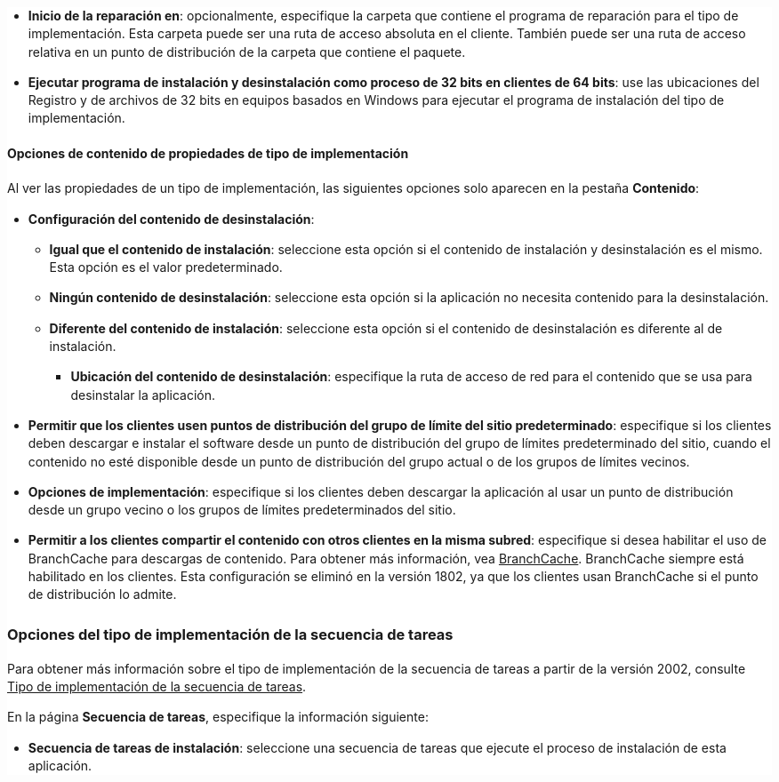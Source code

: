   - **Inicio de la reparación en**: opcionalmente, especifique la carpeta que contiene el programa de reparación para el tipo de implementación. Esta carpeta puede ser una ruta de acceso absoluta en el cliente. También puede ser una ruta de acceso relativa en un punto de distribución de la carpeta que contiene el paquete.  

- **Ejecutar programa de instalación y desinstalación como proceso de 32 bits en clientes de 64 bits**: use las ubicaciones del Registro y de archivos de 32 bits en equipos basados en Windows para ejecutar el programa de instalación del tipo de implementación.  

#### <a name="deployment-type-properties-content-options"></a>Opciones de **contenido** de propiedades de tipo de implementación

Al ver las propiedades de un tipo de implementación, las siguientes opciones solo aparecen en la pestaña **Contenido**:

- **Configuración del contenido de desinstalación**:  

  - **Igual que el contenido de instalación**: seleccione esta opción si el contenido de instalación y desinstalación es el mismo. Esta opción es el valor predeterminado.  

  - **Ningún contenido de desinstalación**: seleccione esta opción si la aplicación no necesita contenido para la desinstalación.  

  - **Diferente del contenido de instalación**: seleccione esta opción si el contenido de desinstalación es diferente al de instalación.  

    - **Ubicación del contenido de desinstalación**: especifique la ruta de acceso de red para el contenido que se usa para desinstalar la aplicación.  

- **Permitir que los clientes usen puntos de distribución del grupo de límite del sitio predeterminado**: especifique si los clientes deben descargar e instalar el software desde un punto de distribución del grupo de límites predeterminado del sitio, cuando el contenido no esté disponible desde un punto de distribución del grupo actual o de los grupos de límites vecinos.  

- **Opciones de implementación**: especifique si los clientes deben descargar la aplicación al usar un punto de distribución desde un grupo vecino o los grupos de límites predeterminados del sitio.  

- **Permitir a los clientes compartir el contenido con otros clientes en la misma subred**: especifique si desea habilitar el uso de BranchCache para descargas de contenido. Para obtener más información, vea [BranchCache](../../core/plan-design/hierarchy/fundamental-concepts-for-content-management.md#branchcache). BranchCache siempre está habilitado en los clientes. Esta configuración se eliminó en la versión 1802, ya que los clientes usan BranchCache si el punto de distribución lo admite.  

### <a name="deployment-type-task-sequence-options"></a><a name="bkmk_dt-ts"></a> Opciones del tipo de implementación de la **secuencia de tareas**



Para obtener más información sobre el tipo de implementación de la secuencia de tareas a partir de la versión 2002, consulte [Tipo de implementación de la secuencia de tareas](../get-started/creating-windows-applications.md#bkmk_tsdt).

En la página **Secuencia de tareas**, especifique la información siguiente:

- **Secuencia de tareas de instalación**: seleccione una secuencia de tareas que ejecute el proceso de instalación de esta aplicación.
